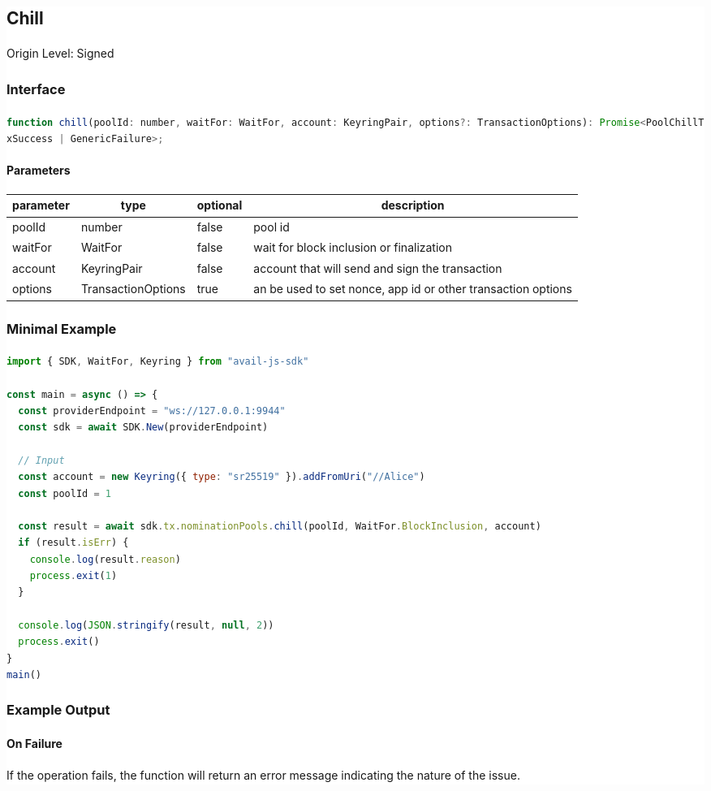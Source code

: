 ## Chill

Origin Level: Signed

### Interface

```js
function chill(poolId: number, waitFor: WaitFor, account: KeyringPair, options?: TransactionOptions): Promise<PoolChillTxSuccess | GenericFailure>;
```

#### Parameters

| parameter | type               | optional | description                                                  |
| --------- | ------------------ | -------- | ------------------------------------------------------------ |
| poolId    | number             | false    | pool id                                                      |
| waitFor   | WaitFor            | false    | wait for block inclusion or finalization                     |
| account   | KeyringPair        | false    | account that will send and sign the transaction              |
| options   | TransactionOptions | true     | an be used to set nonce, app id or other transaction options |

### Minimal Example

```js
import { SDK, WaitFor, Keyring } from "avail-js-sdk"

const main = async () => {
  const providerEndpoint = "ws://127.0.0.1:9944"
  const sdk = await SDK.New(providerEndpoint)

  // Input
  const account = new Keyring({ type: "sr25519" }).addFromUri("//Alice")
  const poolId = 1

  const result = await sdk.tx.nominationPools.chill(poolId, WaitFor.BlockInclusion, account)
  if (result.isErr) {
    console.log(result.reason)
    process.exit(1)
  }

  console.log(JSON.stringify(result, null, 2))
  process.exit()
}
main()
```

### Example Output

#### On Failure

If the operation fails, the function will return an error message indicating the nature of the issue.
